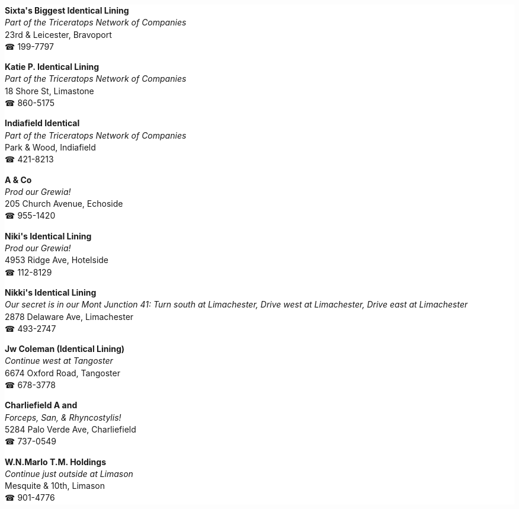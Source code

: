 

**Sixta's Biggest Identical Lining**  
_Part of the Triceratops Network of Companies_  
23rd & Leicester, Bravoport  
☎ 199-7797



**Katie P. Identical Lining**  
_Part of the Triceratops Network of Companies_  
18 Shore St, Limastone  
☎ 860-5175



**Indiafield Identical**  
_Part of the Triceratops Network of Companies_  
Park & Wood, Indiafield  
☎ 421-8213



**A & Co**  
_Prod our Grewia!_  
205 Church Avenue, Echoside  
☎ 955-1420



**Niki's Identical Lining**  
_Prod our Grewia!_  
4953 Ridge Ave, Hotelside  
☎ 112-8129



**Nikki's Identical Lining**  
_Our secret is in our Mont 
Junction 41: Turn south at Limachester, Drive west at Limachester, Drive east at Limachester_  
2878 Delaware Ave, Limachester  
☎ 493-2747



**Jw Coleman (Identical Lining)**  
_Continue west at Tangoster_  
6674 Oxford Road, Tangoster  
☎ 678-3778



**Charliefield A and**  
_Forceps, San, & Rhyncostylis!_  
5284 Palo Verde Ave, Charliefield  
☎ 737-0549



**W.N.Marlo T.M. Holdings**  
_Continue just outside at Limason_  
Mesquite & 10th, Limason  
☎ 901-4776
